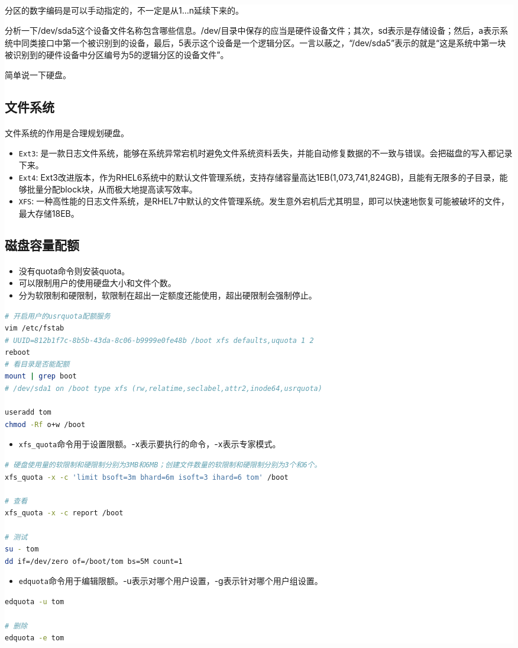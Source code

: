 分区的数字编码是可以手动指定的，不一定是从1...n延续下来的。

分析一下/dev/sda5这个设备文件名称包含哪些信息。/dev/目录中保存的应当是硬件设备文件；其次，sd表示是存储设备；然后，a表示系统中同类接口中第一个被识别到的设备，最后，5表示这个设备是一个逻辑分区。一言以蔽之，“/dev/sda5”表示的就是“这是系统中第一块被识别到的硬件设备中分区编号为5的逻辑分区的设备文件”。

简单说一下硬盘。

## 文件系统

文件系统的作用是合理规划硬盘。

- `Ext3`: 是一款日志文件系统，能够在系统异常宕机时避免文件系统资料丢失，并能自动修复数据的不一致与错误。会把磁盘的写入都记录下来。
- `Ext4`: Ext3改进版本，作为RHEL6系统中的默认文件管理系统，支持存储容量高达1EB(1,073,741,824GB)，且能有无限多的子目录，能够批量分配block块，从而极大地提高读写效率。
- `XFS`: 一种高性能的日志文件系统，是RHEL7中默认的文件管理系统。发生意外宕机后尤其明显，即可以快速地恢复可能被破坏的文件，最大存储18EB。

## 磁盘容量配额

- 没有quota命令则安装quota。
- 可以限制用户的使用硬盘大小和文件个数。
- 分为软限制和硬限制，软限制在超出一定额度还能使用，超出硬限制会强制停止。

```bash
# 开启用户的usrquota配额服务 
vim /etc/fstab
# UUID=812b1f7c-8b5b-43da-8c06-b9999e0fe48b /boot xfs defaults,uquota 1 2
reboot
# 看目录是否能配额
mount | grep boot
# /dev/sda1 on /boot type xfs (rw,relatime,seclabel,attr2,inode64,usrquota)

useradd tom
chmod -Rf o+w /boot
```

- `xfs_quota`命令用于设置限额。-x表示要执行的命令，-x表示专家模式。

```bash
# 硬盘使用量的软限制和硬限制分别为3MB和6MB；创建文件数量的软限制和硬限制分别为3个和6个。
xfs_quota -x -c 'limit bsoft=3m bhard=6m isoft=3 ihard=6 tom' /boot

# 查看
xfs_quota -x -c report /boot

# 测试
su - tom
dd if=/dev/zero of=/boot/tom bs=5M count=1
```

- `edquota`命令用于编辑限额。-u表示对哪个用户设置，-g表示针对哪个用户组设置。

```bash
edquota -u tom

# 删除
edquota -e tom
```
